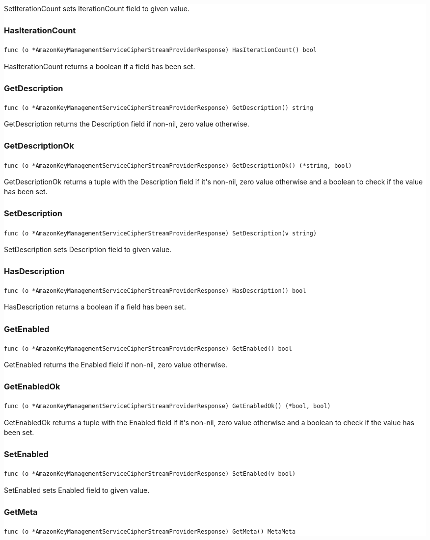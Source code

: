SetIterationCount sets IterationCount field to given value.

### HasIterationCount

`func (o *AmazonKeyManagementServiceCipherStreamProviderResponse) HasIterationCount() bool`

HasIterationCount returns a boolean if a field has been set.

### GetDescription

`func (o *AmazonKeyManagementServiceCipherStreamProviderResponse) GetDescription() string`

GetDescription returns the Description field if non-nil, zero value otherwise.

### GetDescriptionOk

`func (o *AmazonKeyManagementServiceCipherStreamProviderResponse) GetDescriptionOk() (*string, bool)`

GetDescriptionOk returns a tuple with the Description field if it's non-nil, zero value otherwise
and a boolean to check if the value has been set.

### SetDescription

`func (o *AmazonKeyManagementServiceCipherStreamProviderResponse) SetDescription(v string)`

SetDescription sets Description field to given value.

### HasDescription

`func (o *AmazonKeyManagementServiceCipherStreamProviderResponse) HasDescription() bool`

HasDescription returns a boolean if a field has been set.

### GetEnabled

`func (o *AmazonKeyManagementServiceCipherStreamProviderResponse) GetEnabled() bool`

GetEnabled returns the Enabled field if non-nil, zero value otherwise.

### GetEnabledOk

`func (o *AmazonKeyManagementServiceCipherStreamProviderResponse) GetEnabledOk() (*bool, bool)`

GetEnabledOk returns a tuple with the Enabled field if it's non-nil, zero value otherwise
and a boolean to check if the value has been set.

### SetEnabled

`func (o *AmazonKeyManagementServiceCipherStreamProviderResponse) SetEnabled(v bool)`

SetEnabled sets Enabled field to given value.


### GetMeta

`func (o *AmazonKeyManagementServiceCipherStreamProviderResponse) GetMeta() MetaMeta`
